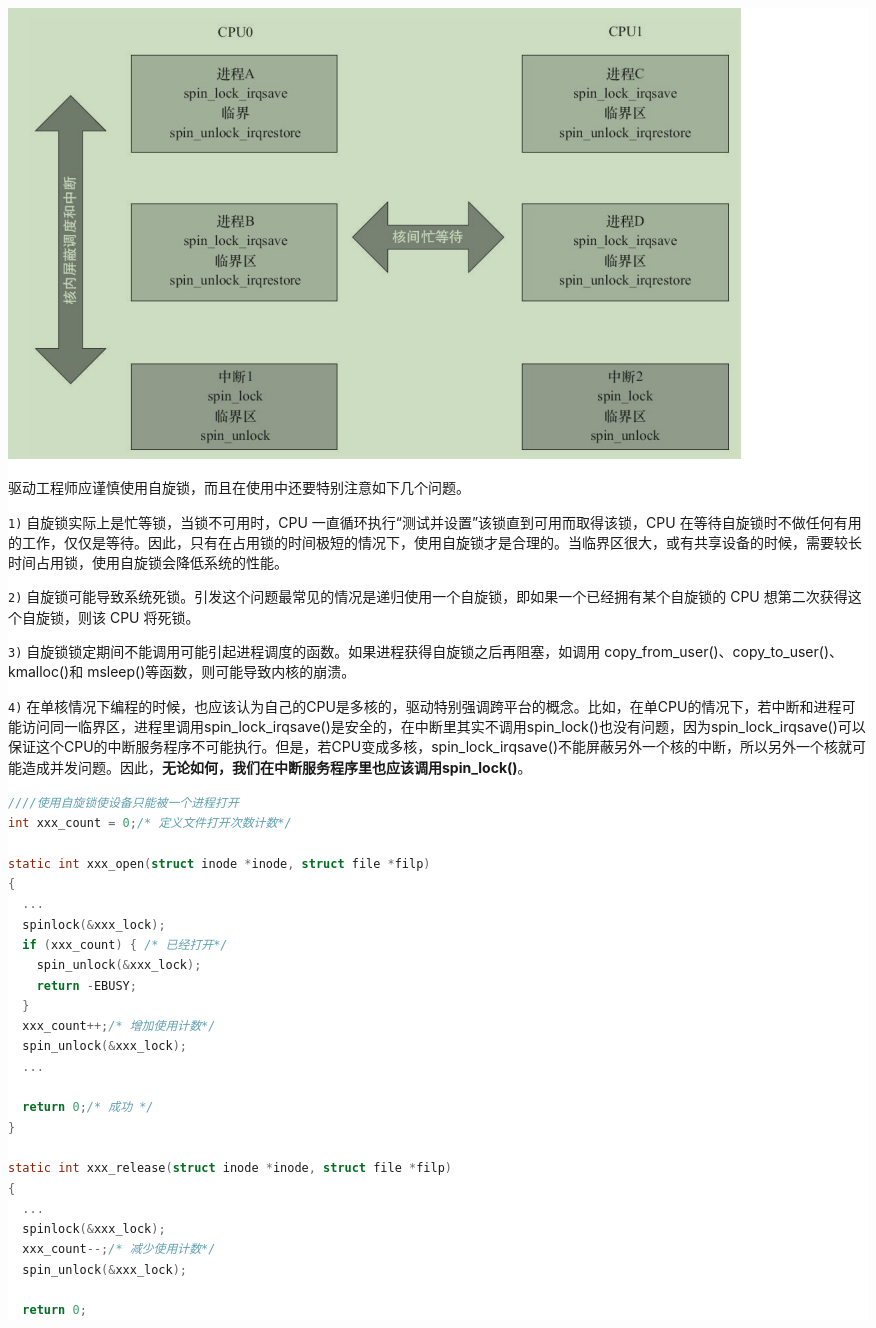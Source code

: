  ![1566963392499](/img/in-post/ldd/1566963392499.png)

驱动工程师应谨慎使用自旋锁，而且在使用中还要特别注意如下几个问题。

`1)` 自旋锁实际上是忙等锁，当锁不可用时，CPU 一直循环执行“测试并设置”该锁直到可用而取得该锁，CPU 在等待自旋锁时不做任何有用的工作，仅仅是等待。因此，只有在占用锁的时间极短的情况下，使用自旋锁才是合理的。当临界区很大，或有共享设备的时候，需要较长时间占用锁，使用自旋锁会降低系统的性能。

`2)` 自旋锁可能导致系统死锁。引发这个问题最常见的情况是递归使用一个自旋锁，即如果一个已经拥有某个自旋锁的 CPU 想第二次获得这个自旋锁，则该 CPU 将死锁。

`3)` 自旋锁锁定期间不能调用可能引起进程调度的函数。如果进程获得自旋锁之后再阻塞，如调用 copy_from_user()、copy_to_user()、kmalloc()和 msleep()等函数，则可能导致内核的崩溃。

`4)` 在单核情况下编程的时候，也应该认为自己的CPU是多核的，驱动特别强调跨平台的概念。比如，在单CPU的情况下，若中断和进程可能访问同一临界区，进程里调用spin_lock_irqsave()是安全的，在中断里其实不调用spin_lock()也没有问题，因为spin_lock_irqsave()可以保证这个CPU的中断服务程序不可能执行。但是，若CPU变成多核，spin_lock_irqsave()不能屏蔽另外一个核的中断，所以另外一个核就可能造成并发问题。因此，**无论如何，我们在中断服务程序里也应该调用spin_lock()**。

```c
////使用自旋锁使设备只能被一个进程打开
int xxx_count = 0;/* 定义文件打开次数计数*/

static int xxx_open(struct inode *inode, struct file *filp)
{
  ...
  spinlock(&xxx_lock);
  if (xxx_count) { /* 已经打开*/
    spin_unlock(&xxx_lock);
    return -EBUSY;
  }
  xxx_count++;/* 增加使用计数*/
  spin_unlock(&xxx_lock);
  ...

  return 0;/* 成功 */
}

static int xxx_release(struct inode *inode, struct file *filp)
{
  ...
  spinlock(&xxx_lock);
  xxx_count--;/* 减少使用计数*/
  spin_unlock(&xxx_lock);

  return 0;
```